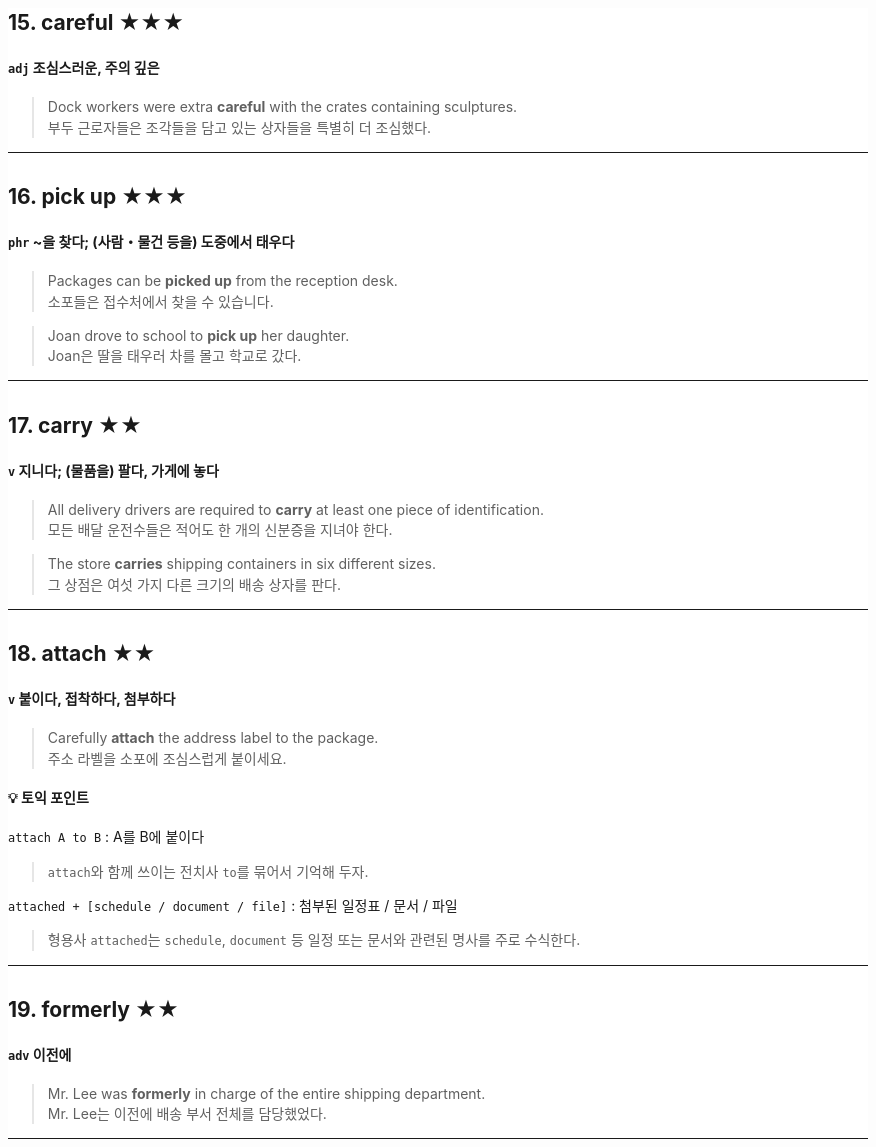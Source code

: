 
## **15. careful** ★★★
#### **`adj`** 조심스러운, 주의 깊은
> Dock workers were extra **careful** with the crates containing sculptures.  
> 부두 근로자들은 조각들을 담고 있는 상자들을 특별히 더 조심했다.

---

## **16. pick up** ★★★
#### **`phr`** ~을 찾다; (사람・물건 등을) 도중에서 태우다
> Packages can be **picked up** from the reception desk.  
> 소포들은 접수처에서 찾을 수 있습니다.

> Joan drove to school to **pick up** her daughter.  
> Joan은 딸을 태우러 차를 몰고 학교로 갔다.

---

## **17. carry** ★★
#### **`v`** 지니다; (물품을) 팔다, 가게에 놓다
> All delivery drivers are required to **carry** at least one piece of identification.  
> 모든 배달 운전수들은 적어도 한 개의 신분증을 지녀야 한다.

> The store **carries** shipping containers in six different sizes.  
> 그 상점은 여섯 가지 다른 크기의 배송 상자를 판다.

---

## **18. attach** ★★
#### **`v`** 붙이다, 접착하다, 첨부하다
> Carefully **attach** the address label to the package.  
> 주소 라벨을 소포에 조심스럽게 붙이세요.
#### 💡 토익 포인트
`attach A to B` : A를 B에 붙이다  
>`attach`와 함께 쓰이는 전치사 `to`를 묶어서 기억해 두자.

`attached + [schedule / document / file]` : 첨부된 일정표 / 문서 / 파일  
>형용사 `attached`는 `schedule`, `document` 등 일정 또는 문서와 관련된 명사를 주로 수식한다.

---

## **19. formerly** ★★
#### **`adv`** 이전에
> Mr. Lee was **formerly** in charge of the entire shipping department.  
> Mr. Lee는 이전에 배송 부서 전체를 담당했었다.

---
